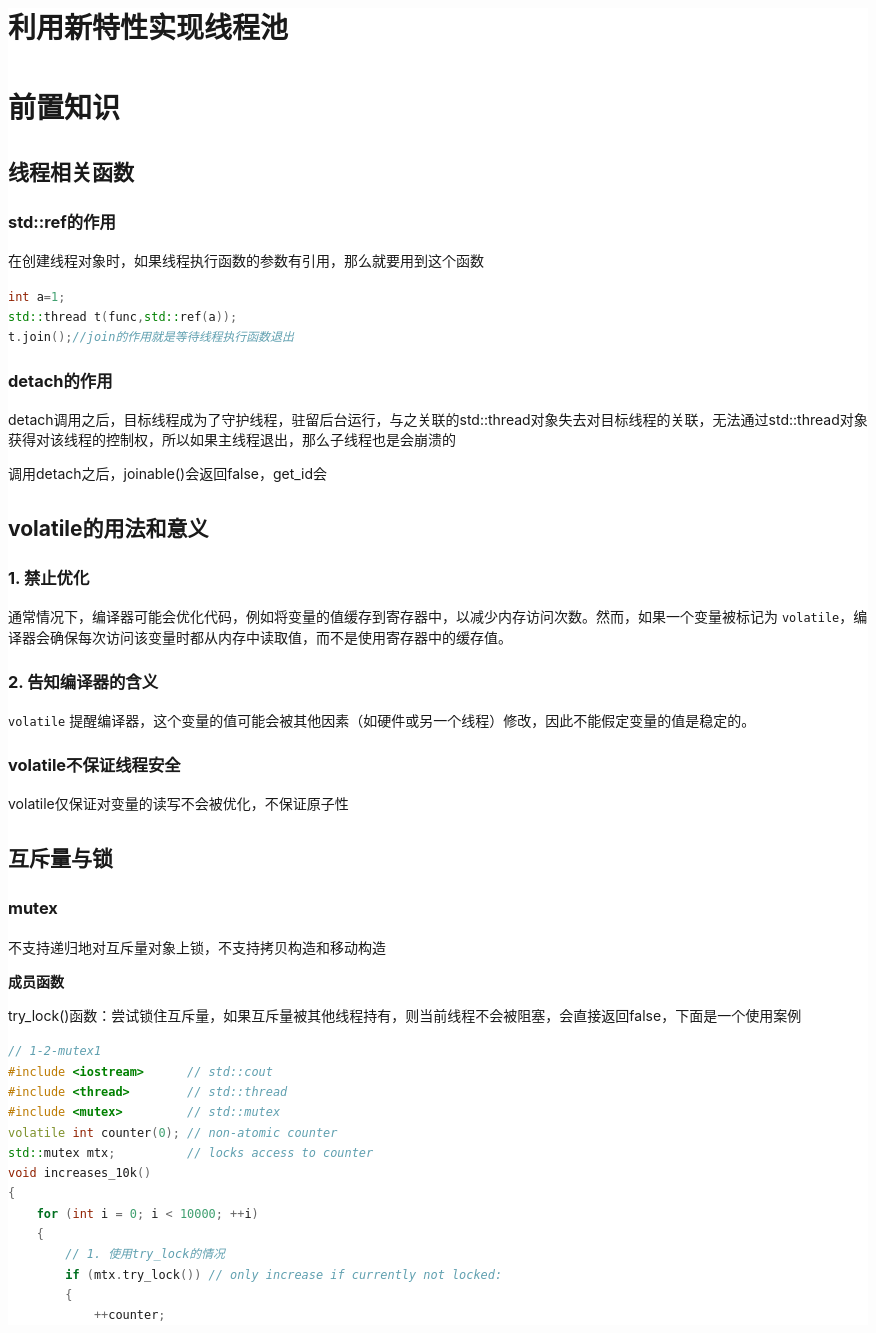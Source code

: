 # 利用新特性实现线程池

# 前置知识

## 线程相关函数

### std::ref的作用

在创建线程对象时，如果线程执行函数的参数有引用，那么就要用到这个函数

```cpp
int a=1;
std::thread t(func,std::ref(a));
t.join();//join的作用就是等待线程执行函数退出
```

### detach的作用

detach调用之后，目标线程成为了守护线程，驻留后台运行，与之关联的std::thread对象失去对目标线程的关联，无法通过std::thread对象获得对该线程的控制权，所以如果主线程退出，那么子线程也是会崩溃的

调用detach之后，joinable()会返回false，get_id会

## volatile的用法和意义

### **1. 禁止优化**

通常情况下，编译器可能会优化代码，例如将变量的值缓存到寄存器中，以减少内存访问次数。然而，如果一个变量被标记为 `volatile`，编译器会确保每次访问该变量时都从内存中读取值，而不是使用寄存器中的缓存值。

### **2. 告知编译器的含义**

`volatile` 提醒编译器，这个变量的值可能会被其他因素（如硬件或另一个线程）修改，因此不能假定变量的值是稳定的。

### volatile不保证线程安全

volatile仅保证对变量的读写不会被优化，不保证原子性

## 互斥量与锁

### mutex

不支持递归地对互斥量对象上锁，不支持拷贝构造和移动构造

**成员函数**

try_lock()函数：尝试锁住互斥量，如果互斥量被其他线程持有，则当前线程不会被阻塞，会直接返回false，下面是一个使用案例

```cpp
// 1-2-mutex1
#include <iostream>      // std::cout
#include <thread>        // std::thread
#include <mutex>         // std::mutex
volatile int counter(0); // non-atomic counter
std::mutex mtx;          // locks access to counter
void increases_10k()
{
    for (int i = 0; i < 10000; ++i)
    {
        // 1. 使用try_lock的情况
        if (mtx.try_lock()) // only increase if currently not locked:
        {
            ++counter;
```